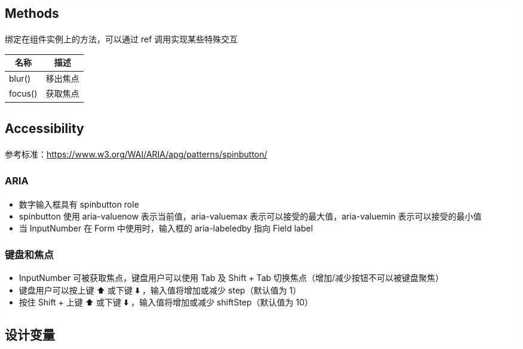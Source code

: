 ## Methods

绑定在组件实例上的方法，可以通过 ref 调用实现某些特殊交互

| 名称    | 描述     |
| ------- | -------- |
| blur()  | 移出焦点 |
| focus() | 获取焦点 |


## Accessibility

参考标准：https://www.w3.org/WAI/ARIA/apg/patterns/spinbutton/

### ARIA

- 数字输入框具有 spinbutton role
- spinbutton 使用 aria-valuenow 表示当前值，aria-valuemax 表示可以接受的最大值，aria-valuemin 表示可以接受的最小值
- 当 InputNumber 在 Form 中使用时，输入框的 aria-labeledby 指向 Field label

### 键盘和焦点

- InputNumber 可被获取焦点，键盘用户可以使用 Tab 及 Shift + Tab 切换焦点（增加/减少按钮不可以被键盘聚焦）
- 键盘用户可以按上键 ⬆️ 或下键 ⬇️ ，输入值将增加或减少 step（默认值为 1）
- 按住 Shift + 上键 ⬆️ 或下键 ⬇️ ，输入值将增加或减少 shiftStep（默认值为 10）

## 设计变量
<DesignToken/>